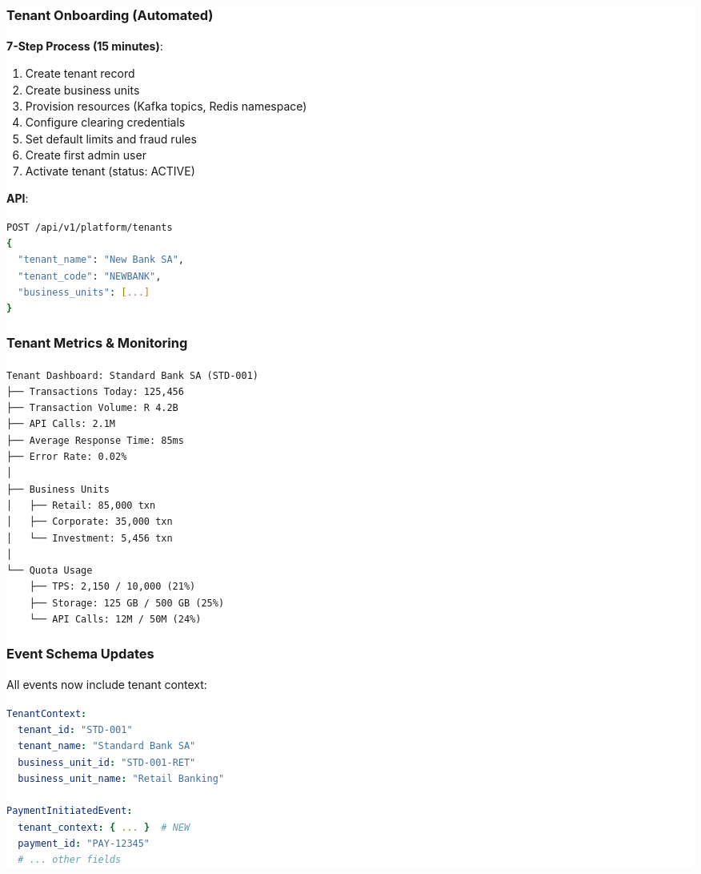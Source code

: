 ### Tenant Onboarding (Automated)

**7-Step Process (15 minutes)**:
1. Create tenant record
2. Create business units
3. Provision resources (Kafka topics, Redis namespace)
4. Configure clearing credentials
5. Set default limits and fraud rules
6. Create first admin user
7. Activate tenant (status: ACTIVE)

**API**:
```bash
POST /api/v1/platform/tenants
{
  "tenant_name": "New Bank SA",
  "tenant_code": "NEWBANK",
  "business_units": [...]
}
```

### Tenant Metrics & Monitoring

```
Tenant Dashboard: Standard Bank SA (STD-001)
├── Transactions Today: 125,456
├── Transaction Volume: R 4.2B
├── API Calls: 2.1M
├── Average Response Time: 85ms
├── Error Rate: 0.02%
│
├── Business Units
│   ├── Retail: 85,000 txn
│   ├── Corporate: 35,000 txn
│   └── Investment: 5,456 txn
│
└── Quota Usage
    ├── TPS: 2,150 / 10,000 (21%)
    ├── Storage: 125 GB / 500 GB (25%)
    └── API Calls: 12M / 50M (24%)
```

### Event Schema Updates

All events now include tenant context:
```yaml
TenantContext:
  tenant_id: "STD-001"
  tenant_name: "Standard Bank SA"
  business_unit_id: "STD-001-RET"
  business_unit_name: "Retail Banking"

PaymentInitiatedEvent:
  tenant_context: { ... }  # NEW
  payment_id: "PAY-12345"
  # ... other fields
```

